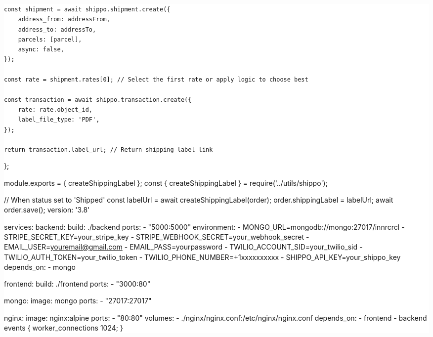     const shipment = await shippo.shipment.create({
        address_from: addressFrom,
        address_to: addressTo,
        parcels: [parcel],
        async: false,
    });

    const rate = shipment.rates[0]; // Select the first rate or apply logic to choose best

    const transaction = await shippo.transaction.create({
        rate: rate.object_id,
        label_file_type: 'PDF',
    });

    return transaction.label_url; // Return shipping label link
};

module.exports = { createShippingLabel };
const { createShippingLabel } = require('../utils/shippo');

// When status set to 'Shipped'
const labelUrl = await createShippingLabel(order);
order.shippingLabel = labelUrl;
await order.save();
version: '3.8'

services:
  backend:
    build: ./backend
    ports:
      - "5000:5000"
    environment:
      - MONGO_URL=mongodb://mongo:27017/innrcrcl
      - STRIPE_SECRET_KEY=your_stripe_key
      - STRIPE_WEBHOOK_SECRET=your_webhook_secret
      - EMAIL_USER=youremail@gmail.com
      - EMAIL_PASS=yourpassword
      - TWILIO_ACCOUNT_SID=your_twilio_sid
      - TWILIO_AUTH_TOKEN=your_twilio_token
      - TWILIO_PHONE_NUMBER=+1xxxxxxxxxx
      - SHIPPO_API_KEY=your_shippo_key
    depends_on:
      - mongo

  frontend:
    build: ./frontend
    ports:
      - "3000:80"

  mongo:
    image: mongo
    ports:
      - "27017:27017"

  nginx:
    image: nginx:alpine
    ports:
      - "80:80"
    volumes:
      - ./nginx/nginx.conf:/etc/nginx/nginx.conf
    depends_on:
      - frontend
      - backend
events { worker_connections 1024; }
